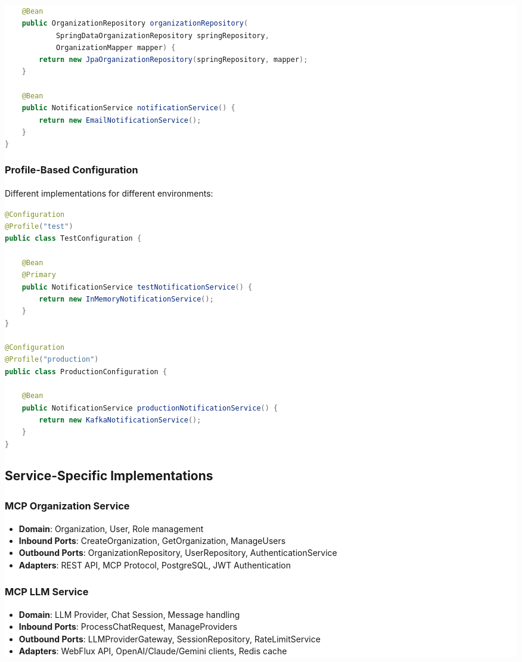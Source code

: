 ```java
    @Bean
    public OrganizationRepository organizationRepository(
            SpringDataOrganizationRepository springRepository,
            OrganizationMapper mapper) {
        return new JpaOrganizationRepository(springRepository, mapper);
    }
    
    @Bean
    public NotificationService notificationService() {
        return new EmailNotificationService();
    }
}
```

### Profile-Based Configuration
Different implementations for different environments:

```java
@Configuration
@Profile("test")
public class TestConfiguration {
    
    @Bean
    @Primary
    public NotificationService testNotificationService() {
        return new InMemoryNotificationService();
    }
}

@Configuration
@Profile("production")
public class ProductionConfiguration {
    
    @Bean
    public NotificationService productionNotificationService() {
        return new KafkaNotificationService();
    }
}
```

## Service-Specific Implementations

### MCP Organization Service
- **Domain**: Organization, User, Role management
- **Inbound Ports**: CreateOrganization, GetOrganization, ManageUsers
- **Outbound Ports**: OrganizationRepository, UserRepository, AuthenticationService
- **Adapters**: REST API, MCP Protocol, PostgreSQL, JWT Authentication

### MCP LLM Service
- **Domain**: LLM Provider, Chat Session, Message handling
- **Inbound Ports**: ProcessChatRequest, ManageProviders
- **Outbound Ports**: LLMProviderGateway, SessionRepository, RateLimitService
- **Adapters**: WebFlux API, OpenAI/Claude/Gemini clients, Redis cache
